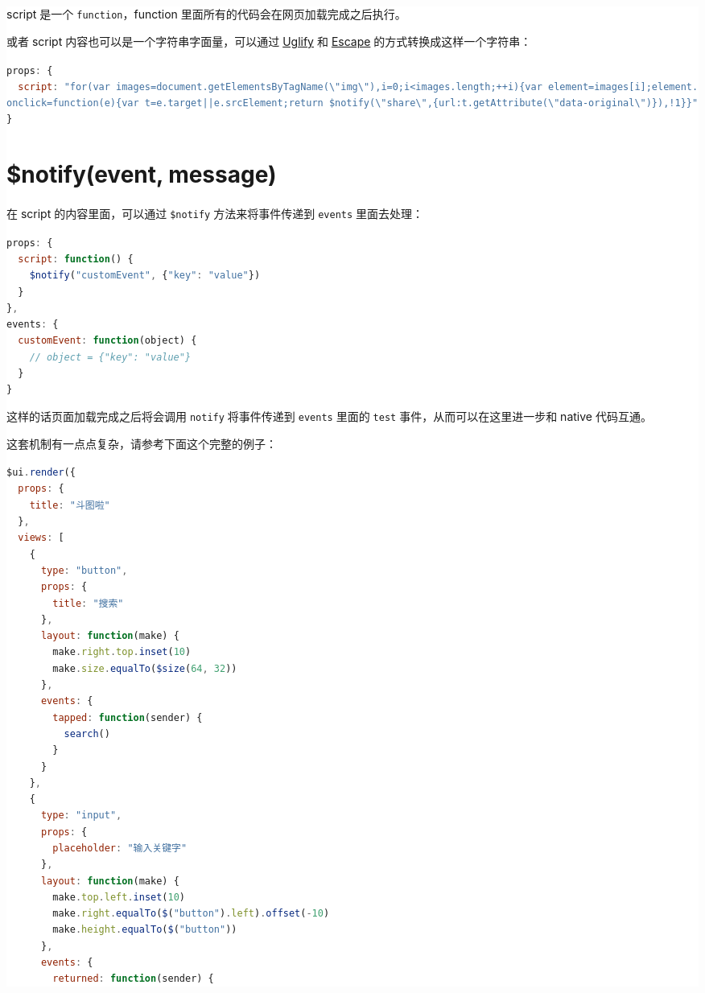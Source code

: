 script 是一个 `function`，function 里面所有的代码会在网页加载完成之后执行。

或者 script 内容也可以是一个字符串字面量，可以通过 [Uglify](https://skalman.github.io/UglifyJS-online/) 和 [Escape](https://www.freeformatter.com/json-escape.html) 的方式转换成这样一个字符串：

```js
props: {
  script: "for(var images=document.getElementsByTagName(\"img\"),i=0;i<images.length;++i){var element=images[i];element.onclick=function(e){var t=e.target||e.srcElement;return $notify(\"share\",{url:t.getAttribute(\"data-original\")}),!1}}"
}
```

# $notify(event, message)

在 script 的内容里面，可以通过 `$notify` 方法来将事件传递到 `events` 里面去处理：

```js
props: {
  script: function() {
    $notify("customEvent", {"key": "value"})
  }
},
events: {
  customEvent: function(object) {
    // object = {"key": "value"}
  }
}
```

这样的话页面加载完成之后将会调用 `notify` 将事件传递到 `events` 里面的 `test` 事件，从而可以在这里进一步和 native 代码互通。

这套机制有一点点复杂，请参考下面这个完整的例子：

```js
$ui.render({
  props: {
    title: "斗图啦"
  },
  views: [
    {
      type: "button",
      props: {
        title: "搜索"
      },
      layout: function(make) {
        make.right.top.inset(10)
        make.size.equalTo($size(64, 32))
      },
      events: {
        tapped: function(sender) {
          search()
        }
      }
    },
    {
      type: "input",
      props: {
        placeholder: "输入关键字"
      },
      layout: function(make) {
        make.top.left.inset(10)
        make.right.equalTo($("button").left).offset(-10)
        make.height.equalTo($("button"))
      },
      events: {
        returned: function(sender) {
```